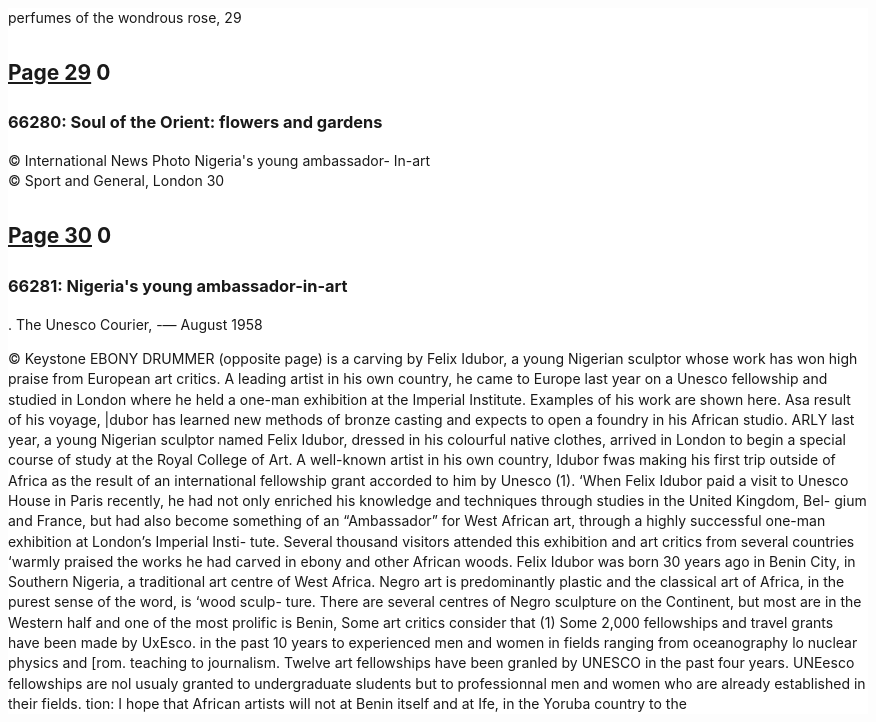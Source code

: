 perfumes of the wondrous rose, 
29

## [Page 29](066266engo.pdf#page=29) 0

### 66280: Soul of the Orient: flowers and gardens

  
© International News Photo 
Nigeria's 
young 
ambassador- 
In-art   
© Sport and General, London 
30

## [Page 30](066266engo.pdf#page=30) 0

### 66281: Nigeria's young ambassador-in-art

  
. The Unesco Courier, -— August 1958 
  
© Keystone 
EBONY DRUMMER (opposite page) is a carving by Felix Idubor, a young Nigerian sculptor whose work has won high praise 
from European art critics. A leading artist in his own country, he came to Europe last year on a Unesco fellowship and 
studied in London where he held a one-man exhibition at the Imperial Institute. Examples of his work are shown here. Asa 
result of his voyage, |dubor has learned new methods of bronze casting and expects to open a foundry in his African studio. 
ARLY last year, a young Nigerian sculptor named 
Felix Idubor, dressed in his colourful native clothes, 
arrived in London to begin a special course of study 
at the Royal College of Art. A well-known artist in his 
own country, Idubor fwas making his first trip outside of 
Africa as the result of an international fellowship grant 
accorded to him by Unesco (1). 
‘When Felix Idubor paid a visit to Unesco House in Paris 
recently, he had not only enriched his knowledge and 
techniques through studies in the United Kingdom, Bel- 
gium and France, but had also become something of an 
“Ambassador” for West African art, through a highly 
successful one-man exhibition at London’s Imperial Insti- 
tute. Several thousand visitors attended this exhibition 
and art critics from several countries ‘warmly praised the 
works he had carved in ebony and other African woods. 
Felix Idubor was born 30 years ago in Benin City, in 
Southern Nigeria, a traditional art centre of West Africa. 
Negro art is predominantly plastic and the classical art 
of Africa, in the purest sense of the word, is ‘wood sculp- 
ture. There are several centres of Negro sculpture on the 
Continent, but most are in the Western half and one of 
the most prolific is Benin, Some art critics consider that 
(1) Some 2,000 fellowships and travel grants have been made by 
UxEsco. in the past 10 years to experienced men and women in fields 
ranging from oceanography lo nuclear physics and [rom. teaching 
to journalism. Twelve art fellowships have been granled by UNESCO 
in the past four years. UNEesco fellowships are nol usualy granted to 
undergraduate sludents but to professionnal men and women who 
are already established in their fields. 
tion: I hope that African artists will not 
at Benin itself and at Ife, in the Yoruba country to the 